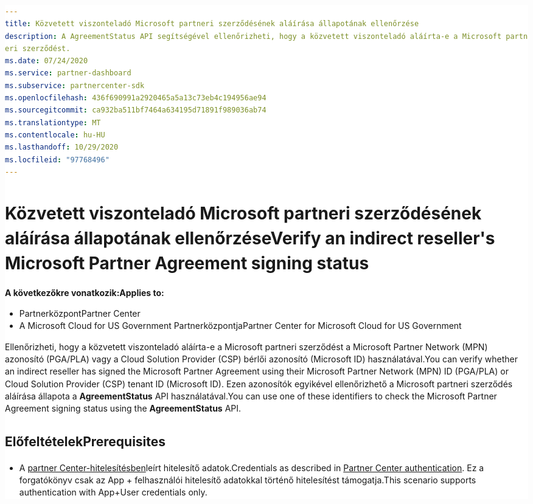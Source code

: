 ```yaml
---
title: Közvetett viszonteladó Microsoft partneri szerződésének aláírása állapotának ellenőrzése
description: A AgreementStatus API segítségével ellenőrizheti, hogy a közvetett viszonteladó aláírta-e a Microsoft partneri szerződést.
ms.date: 07/24/2020
ms.service: partner-dashboard
ms.subservice: partnercenter-sdk
ms.openlocfilehash: 436f690991a2920465a5a13c73eb4c194956ae94
ms.sourcegitcommit: ca932ba511bf7464a634195d71891f989036ab74
ms.translationtype: MT
ms.contentlocale: hu-HU
ms.lasthandoff: 10/29/2020
ms.locfileid: "97768496"
---
```

# <a name="verify-an-indirect-resellers-microsoft-partner-agreement-signing-status"></a><span data-ttu-id="e5e1b-103">Közvetett viszonteladó Microsoft partneri szerződésének aláírása állapotának ellenőrzése</span><span class="sxs-lookup"><span data-stu-id="e5e1b-103">Verify an indirect reseller's Microsoft Partner Agreement signing status</span></span>

<span data-ttu-id="e5e1b-104">**A következőkre vonatkozik:**</span><span class="sxs-lookup"><span data-stu-id="e5e1b-104">**Applies to:**</span></span>

- <span data-ttu-id="e5e1b-105">Partnerközpont</span><span class="sxs-lookup"><span data-stu-id="e5e1b-105">Partner Center</span></span>
- <span data-ttu-id="e5e1b-106">A Microsoft Cloud for US Government Partnerközpontja</span><span class="sxs-lookup"><span data-stu-id="e5e1b-106">Partner Center for Microsoft Cloud for US Government</span></span>

<span data-ttu-id="e5e1b-107">Ellenőrizheti, hogy a közvetett viszonteladó aláírta-e a Microsoft partneri szerződést a Microsoft Partner Network (MPN) azonosító (PGA/PLA) vagy a Cloud Solution Provider (CSP) bérlői azonosító (Microsoft ID) használatával.</span><span class="sxs-lookup"><span data-stu-id="e5e1b-107">You can verify whether an indirect reseller has signed the Microsoft Partner Agreement using their Microsoft Partner Network (MPN) ID (PGA/PLA) or Cloud Solution Provider (CSP) tenant ID (Microsoft ID).</span></span> <span data-ttu-id="e5e1b-108">Ezen azonosítók egyikével ellenőrizhető a Microsoft partneri szerződés aláírása állapota a **AgreementStatus** API használatával.</span><span class="sxs-lookup"><span data-stu-id="e5e1b-108">You can use one of these identifiers to check the Microsoft Partner Agreement signing status using the **AgreementStatus** API.</span></span>

## <a name="prerequisites"></a><span data-ttu-id="e5e1b-109">Előfeltételek</span><span class="sxs-lookup"><span data-stu-id="e5e1b-109">Prerequisites</span></span>

- <span data-ttu-id="e5e1b-110">A [partner Center-hitelesítésben](partner-center-authentication.md)leírt hitelesítő adatok.</span><span class="sxs-lookup"><span data-stu-id="e5e1b-110">Credentials as described in [Partner Center authentication](partner-center-authentication.md).</span></span> <span data-ttu-id="e5e1b-111">Ez a forgatókönyv csak az App + felhasználói hitelesítő adatokkal történő hitelesítést támogatja.</span><span class="sxs-lookup"><span data-stu-id="e5e1b-111">This scenario supports authentication with App+User credentials only.</span></span>
